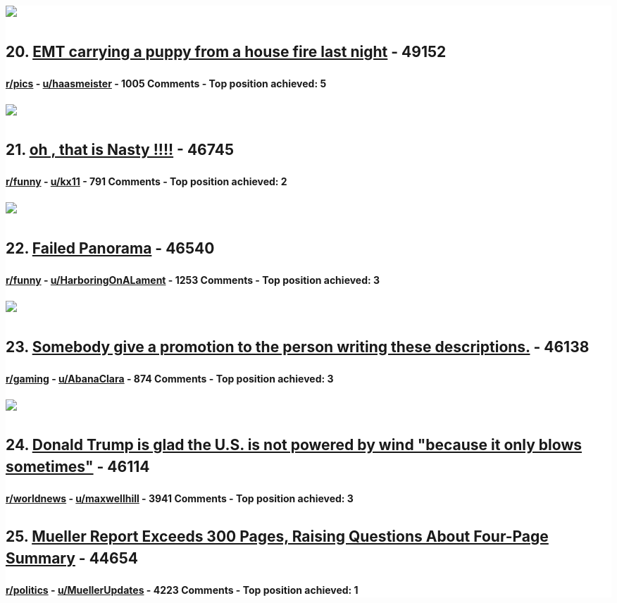 <a href="https://i.redd.it/8c2bc3z80xo21.png"><img src="https://b.thumbs.redditmedia.com/mnQYP4NRs1sSW5mDiDFN_ndrWqzSxlwMuKywovSr8ms.jpg"></img></a>

## 20. [EMT carrying a puppy from a house fire last night](http://reddit.com/r/pics/comments/b6n1ra/emt_carrying_a_puppy_from_a_house_fire_last_night/) - 49152
#### [r/pics](http://reddit.com/r/pics) - [u/haasmeister](http://reddit.com/u/haasmeister) - 1005 Comments - Top position achieved: 5

<a href="https://i.redd.it/hs08ye51uwo21.jpg"><img src="https://b.thumbs.redditmedia.com/cl_ROqc_umxg-Z5PWuwSj4ibcy3IFqr5KN8Togv9ouo.jpg"></img></a>

## 21. [oh , that is Nasty !!!!](http://reddit.com/r/funny/comments/b6iwj5/oh_that_is_nasty/) - 46745
#### [r/funny](http://reddit.com/r/funny) - [u/kx11](http://reddit.com/u/kx11) - 791 Comments - Top position achieved: 2

<a href="https://v.redd.it/42002xv45vo21"><img src="https://b.thumbs.redditmedia.com/qLAn5NHCd5tLOy8UwuPEIihG7M0Ew8T90Ml3HKOR3BY.jpg"></img></a>

## 22. [Failed Panorama](http://reddit.com/r/funny/comments/b6ln3h/failed_panorama/) - 46540
#### [r/funny](http://reddit.com/r/funny) - [u/HarboringOnALament](http://reddit.com/u/HarboringOnALament) - 1253 Comments - Top position achieved: 3

<a href="https://pbs.twimg.com/media/D2pwnnQUcAEBrZ3.jpg"><img src="https://b.thumbs.redditmedia.com/dEqZayVCBps4UepUJ8jzwkCwF3iV7oytZF75ejwLQho.jpg"></img></a>

## 23. [Somebody give a promotion to the person writing these descriptions.](http://reddit.com/r/gaming/comments/b6ij0h/somebody_give_a_promotion_to_the_person_writing/) - 46138
#### [r/gaming](http://reddit.com/r/gaming) - [u/AbanaClara](http://reddit.com/u/AbanaClara) - 874 Comments - Top position achieved: 3

<a href="https://i.redd.it/na63lyxeyuo21.png"><img src="https://b.thumbs.redditmedia.com/UiagjcqTlB3Zdm_YVzdMrEXJ0GGBDvpsD6g6uTA9ezk.jpg"></img></a>

## 24. [Donald Trump is glad the U.S. is not powered by wind "because it only blows sometimes"](http://reddit.com/r/worldnews/comments/b6jf6y/donald_trump_is_glad_the_us_is_not_powered_by/) - 46114
#### [r/worldnews](http://reddit.com/r/worldnews) - [u/maxwellhill](http://reddit.com/u/maxwellhill) - 3941 Comments - Top position achieved: 3

## 25. [Mueller Report Exceeds 300 Pages, Raising Questions About Four-Page Summary](http://reddit.com/r/politics/comments/b6jf7e/mueller_report_exceeds_300_pages_raising/) - 44654
#### [r/politics](http://reddit.com/r/politics) - [u/MuellerUpdates](http://reddit.com/u/MuellerUpdates) - 4223 Comments - Top position achieved: 1
